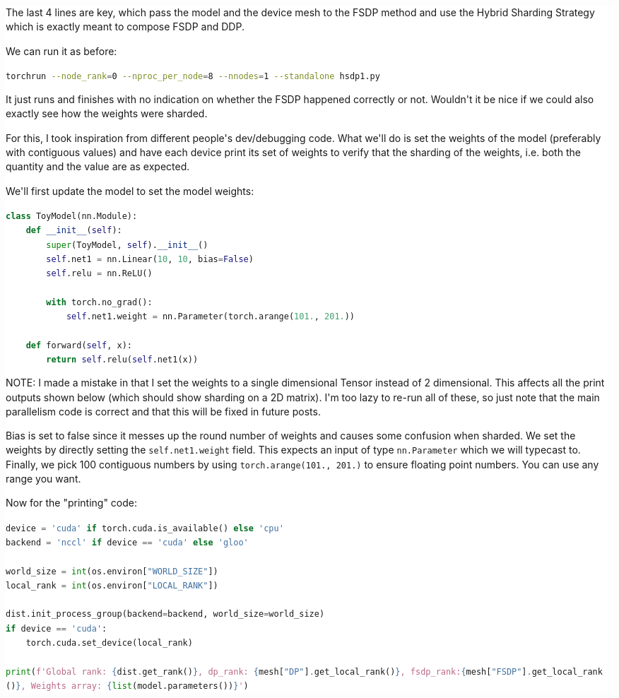 The last 4 lines are key, which pass the model and the device mesh to the FSDP method and use the Hybrid Sharding Strategy which is exactly meant to compose FSDP and DDP.

We can run it as before:
```bash
torchrun --node_rank=0 --nproc_per_node=8 --nnodes=1 --standalone hsdp1.py
```

It just runs and finishes with no indication on whether the FSDP happened correctly or not. Wouldn't it be nice if we could also exactly see how the weights were sharded.

For this, I took inspiration from different people's dev/debugging code. What we'll do is set the weights of the model (preferably with contiguous values) and have each device print its set of weights to verify that the sharding of the weights, i.e. both the quantity and the value are as expected. 

We'll first update the model to set the model weights:
```python
class ToyModel(nn.Module):
    def __init__(self):
        super(ToyModel, self).__init__()
        self.net1 = nn.Linear(10, 10, bias=False)
        self.relu = nn.ReLU()

        with torch.no_grad():
            self.net1.weight = nn.Parameter(torch.arange(101., 201.))

    def forward(self, x):
        return self.relu(self.net1(x))
```

NOTE: I made a mistake in that I set the weights to a single dimensional Tensor instead of 2 dimensional. This affects all the print outputs shown below (which should show sharding on a 2D matrix). 
I'm too lazy to re-run all of these, so just note that the main parallelism code is correct and that this will be fixed in future posts.

Bias is set to false since it messes up the round number of weights and causes some confusion when sharded. We set the weights by directly setting the `self.net1.weight` field. This expects an input of type `nn.Parameter` which we will typecast to. Finally, we pick 100 contiguous numbers by using `torch.arange(101., 201.)` to ensure floating point numbers. You can use any range you want.

Now for the "printing" code:
```python
device = 'cuda' if torch.cuda.is_available() else 'cpu'
backend = 'nccl' if device == 'cuda' else 'gloo'

world_size = int(os.environ["WORLD_SIZE"])
local_rank = int(os.environ["LOCAL_RANK"])

dist.init_process_group(backend=backend, world_size=world_size)
if device == 'cuda':
    torch.cuda.set_device(local_rank)

print(f'Global rank: {dist.get_rank()}, dp_rank: {mesh["DP"].get_local_rank()}, fsdp_rank:{mesh["FSDP"].get_local_rank()}, Weights array: {list(model.parameters())}')
```
